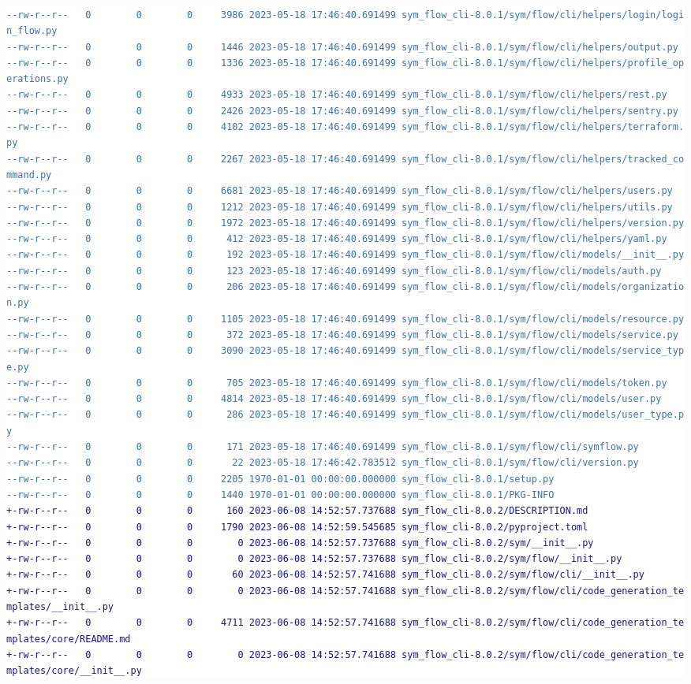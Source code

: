 ```diff
--rw-r--r--   0        0        0     3986 2023-05-18 17:46:40.691499 sym_flow_cli-8.0.1/sym/flow/cli/helpers/login/login_flow.py
--rw-r--r--   0        0        0     1446 2023-05-18 17:46:40.691499 sym_flow_cli-8.0.1/sym/flow/cli/helpers/output.py
--rw-r--r--   0        0        0     1336 2023-05-18 17:46:40.691499 sym_flow_cli-8.0.1/sym/flow/cli/helpers/profile_operations.py
--rw-r--r--   0        0        0     4933 2023-05-18 17:46:40.691499 sym_flow_cli-8.0.1/sym/flow/cli/helpers/rest.py
--rw-r--r--   0        0        0     2426 2023-05-18 17:46:40.691499 sym_flow_cli-8.0.1/sym/flow/cli/helpers/sentry.py
--rw-r--r--   0        0        0     4102 2023-05-18 17:46:40.691499 sym_flow_cli-8.0.1/sym/flow/cli/helpers/terraform.py
--rw-r--r--   0        0        0     2267 2023-05-18 17:46:40.691499 sym_flow_cli-8.0.1/sym/flow/cli/helpers/tracked_command.py
--rw-r--r--   0        0        0     6681 2023-05-18 17:46:40.691499 sym_flow_cli-8.0.1/sym/flow/cli/helpers/users.py
--rw-r--r--   0        0        0     1212 2023-05-18 17:46:40.691499 sym_flow_cli-8.0.1/sym/flow/cli/helpers/utils.py
--rw-r--r--   0        0        0     1972 2023-05-18 17:46:40.691499 sym_flow_cli-8.0.1/sym/flow/cli/helpers/version.py
--rw-r--r--   0        0        0      412 2023-05-18 17:46:40.691499 sym_flow_cli-8.0.1/sym/flow/cli/helpers/yaml.py
--rw-r--r--   0        0        0      192 2023-05-18 17:46:40.691499 sym_flow_cli-8.0.1/sym/flow/cli/models/__init__.py
--rw-r--r--   0        0        0      123 2023-05-18 17:46:40.691499 sym_flow_cli-8.0.1/sym/flow/cli/models/auth.py
--rw-r--r--   0        0        0      206 2023-05-18 17:46:40.691499 sym_flow_cli-8.0.1/sym/flow/cli/models/organization.py
--rw-r--r--   0        0        0     1105 2023-05-18 17:46:40.691499 sym_flow_cli-8.0.1/sym/flow/cli/models/resource.py
--rw-r--r--   0        0        0      372 2023-05-18 17:46:40.691499 sym_flow_cli-8.0.1/sym/flow/cli/models/service.py
--rw-r--r--   0        0        0     3090 2023-05-18 17:46:40.691499 sym_flow_cli-8.0.1/sym/flow/cli/models/service_type.py
--rw-r--r--   0        0        0      705 2023-05-18 17:46:40.691499 sym_flow_cli-8.0.1/sym/flow/cli/models/token.py
--rw-r--r--   0        0        0     4814 2023-05-18 17:46:40.691499 sym_flow_cli-8.0.1/sym/flow/cli/models/user.py
--rw-r--r--   0        0        0      286 2023-05-18 17:46:40.691499 sym_flow_cli-8.0.1/sym/flow/cli/models/user_type.py
--rw-r--r--   0        0        0      171 2023-05-18 17:46:40.691499 sym_flow_cli-8.0.1/sym/flow/cli/symflow.py
--rw-r--r--   0        0        0       22 2023-05-18 17:46:42.783512 sym_flow_cli-8.0.1/sym/flow/cli/version.py
--rw-r--r--   0        0        0     2205 1970-01-01 00:00:00.000000 sym_flow_cli-8.0.1/setup.py
--rw-r--r--   0        0        0     1440 1970-01-01 00:00:00.000000 sym_flow_cli-8.0.1/PKG-INFO
+-rw-r--r--   0        0        0      160 2023-06-08 14:52:57.737688 sym_flow_cli-8.0.2/DESCRIPTION.md
+-rw-r--r--   0        0        0     1790 2023-06-08 14:52:59.545685 sym_flow_cli-8.0.2/pyproject.toml
+-rw-r--r--   0        0        0        0 2023-06-08 14:52:57.737688 sym_flow_cli-8.0.2/sym/__init__.py
+-rw-r--r--   0        0        0        0 2023-06-08 14:52:57.737688 sym_flow_cli-8.0.2/sym/flow/__init__.py
+-rw-r--r--   0        0        0       60 2023-06-08 14:52:57.741688 sym_flow_cli-8.0.2/sym/flow/cli/__init__.py
+-rw-r--r--   0        0        0        0 2023-06-08 14:52:57.741688 sym_flow_cli-8.0.2/sym/flow/cli/code_generation_templates/__init__.py
+-rw-r--r--   0        0        0     4711 2023-06-08 14:52:57.741688 sym_flow_cli-8.0.2/sym/flow/cli/code_generation_templates/core/README.md
+-rw-r--r--   0        0        0        0 2023-06-08 14:52:57.741688 sym_flow_cli-8.0.2/sym/flow/cli/code_generation_templates/core/__init__.py
```